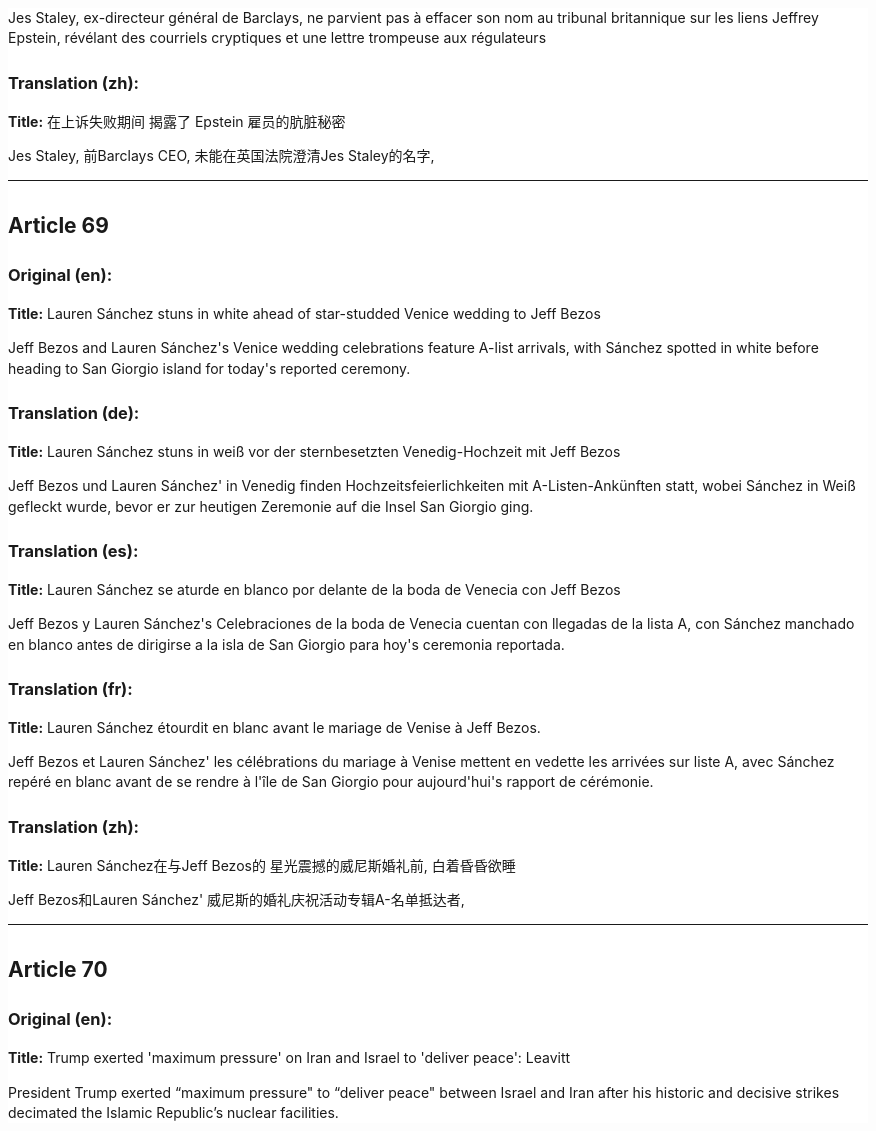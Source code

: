 Jes Staley, ex-directeur général de Barclays, ne parvient pas à effacer son nom au tribunal britannique sur les liens Jeffrey Epstein, révélant des courriels cryptiques et une lettre trompeuse aux régulateurs

### Translation (zh):
**Title:** 在上诉失败期间 揭露了 Epstein 雇员的肮脏秘密

Jes Staley, 前Barclays CEO, 未能在英国法院澄清Jes Staley的名字,

---

## Article 69
### Original (en):
**Title:** Lauren Sánchez stuns in white ahead of star-studded Venice wedding to Jeff Bezos

Jeff Bezos and Lauren Sánchez&apos;s Venice wedding celebrations feature A-list arrivals, with Sánchez spotted in white before heading to San Giorgio island for today&apos;s reported ceremony.

### Translation (de):
**Title:** Lauren Sánchez stuns in weiß vor der sternbesetzten Venedig-Hochzeit mit Jeff Bezos

Jeff Bezos und Lauren Sánchez&apos; in Venedig finden Hochzeitsfeierlichkeiten mit A-Listen-Ankünften statt, wobei Sánchez in Weiß gefleckt wurde, bevor er zur heutigen Zeremonie auf die Insel San Giorgio ging.

### Translation (es):
**Title:** Lauren Sánchez se aturde en blanco por delante de la boda de Venecia con Jeff Bezos

Jeff Bezos y Lauren Sánchez&apos;s Celebraciones de la boda de Venecia cuentan con llegadas de la lista A, con Sánchez manchado en blanco antes de dirigirse a la isla de San Giorgio para hoy&apos;s ceremonia reportada.

### Translation (fr):
**Title:** Lauren Sánchez étourdit en blanc avant le mariage de Venise à Jeff Bezos.

Jeff Bezos et Lauren Sánchez&apos; les célébrations du mariage à Venise mettent en vedette les arrivées sur liste A, avec Sánchez repéré en blanc avant de se rendre à l'île de San Giorgio pour aujourd'hui&apos;s rapport de cérémonie.

### Translation (zh):
**Title:** Lauren Sánchez在与Jeff Bezos的 星光震撼的威尼斯婚礼前, 白着昏昏欲睡

Jeff Bezos和Lauren Sánchez&apos; 威尼斯的婚礼庆祝活动专辑A-名单抵达者,

---

## Article 70
### Original (en):
**Title:** Trump exerted 'maximum pressure' on Iran and Israel to 'deliver peace': Leavitt

President Trump exerted “maximum pressure&quot; to “deliver peace&quot; between Israel and Iran after his historic and decisive strikes decimated the Islamic Republic’s nuclear facilities.
